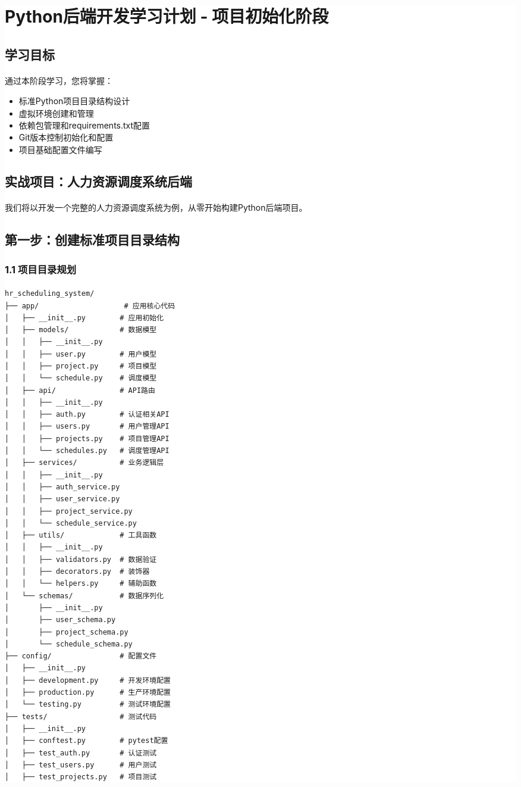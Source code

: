 # Python后端开发学习计划 - 项目初始化阶段

## 学习目标

通过本阶段学习，您将掌握：
- 标准Python项目目录结构设计
- 虚拟环境创建和管理
- 依赖包管理和requirements.txt配置
- Git版本控制初始化和配置
- 项目基础配置文件编写

## 实战项目：人力资源调度系统后端

我们将以开发一个完整的人力资源调度系统为例，从零开始构建Python后端项目。

## 第一步：创建标准项目目录结构

### 1.1 项目目录规划

```
hr_scheduling_system/
├── app/                    # 应用核心代码
│   ├── __init__.py        # 应用初始化
│   ├── models/            # 数据模型
│   │   ├── __init__.py
│   │   ├── user.py        # 用户模型
│   │   ├── project.py     # 项目模型
│   │   └── schedule.py    # 调度模型
│   ├── api/               # API路由
│   │   ├── __init__.py
│   │   ├── auth.py        # 认证相关API
│   │   ├── users.py       # 用户管理API
│   │   ├── projects.py    # 项目管理API
│   │   └── schedules.py   # 调度管理API
│   ├── services/          # 业务逻辑层
│   │   ├── __init__.py
│   │   ├── auth_service.py
│   │   ├── user_service.py
│   │   ├── project_service.py
│   │   └── schedule_service.py
│   ├── utils/             # 工具函数
│   │   ├── __init__.py
│   │   ├── validators.py  # 数据验证
│   │   ├── decorators.py  # 装饰器
│   │   └── helpers.py     # 辅助函数
│   └── schemas/           # 数据序列化
│       ├── __init__.py
│       ├── user_schema.py
│       ├── project_schema.py
│       └── schedule_schema.py
├── config/                # 配置文件
│   ├── __init__.py
│   ├── development.py     # 开发环境配置
│   ├── production.py      # 生产环境配置
│   └── testing.py         # 测试环境配置
├── tests/                 # 测试代码
│   ├── __init__.py
│   ├── conftest.py        # pytest配置
│   ├── test_auth.py       # 认证测试
│   ├── test_users.py      # 用户测试
│   ├── test_projects.py   # 项目测试
```